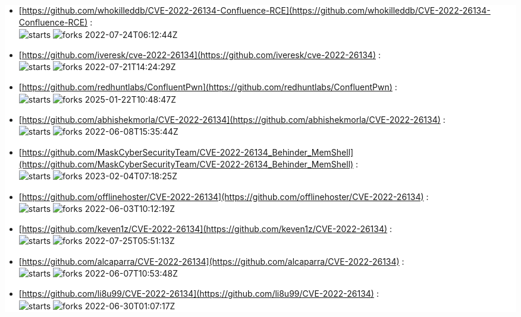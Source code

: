 - [https://github.com/whokilleddb/CVE-2022-26134-Confluence-RCE](https://github.com/whokilleddb/CVE-2022-26134-Confluence-RCE) :  
![starts](https://img.shields.io/github/stars/whokilleddb/CVE-2022-26134-Confluence-RCE.svg) 
![forks](https://img.shields.io/github/forks/whokilleddb/CVE-2022-26134-Confluence-RCE.svg) 
2022-07-24T06:12:44Z

- [https://github.com/iveresk/cve-2022-26134](https://github.com/iveresk/cve-2022-26134) :  
![starts](https://img.shields.io/github/stars/iveresk/cve-2022-26134.svg) 
![forks](https://img.shields.io/github/forks/iveresk/cve-2022-26134.svg) 
2022-07-21T14:24:29Z

- [https://github.com/redhuntlabs/ConfluentPwn](https://github.com/redhuntlabs/ConfluentPwn) :  
![starts](https://img.shields.io/github/stars/redhuntlabs/ConfluentPwn.svg) 
![forks](https://img.shields.io/github/forks/redhuntlabs/ConfluentPwn.svg) 
2025-01-22T10:48:47Z

- [https://github.com/abhishekmorla/CVE-2022-26134](https://github.com/abhishekmorla/CVE-2022-26134) :  
![starts](https://img.shields.io/github/stars/abhishekmorla/CVE-2022-26134.svg) 
![forks](https://img.shields.io/github/forks/abhishekmorla/CVE-2022-26134.svg) 
2022-06-08T15:35:44Z

- [https://github.com/MaskCyberSecurityTeam/CVE-2022-26134_Behinder_MemShell](https://github.com/MaskCyberSecurityTeam/CVE-2022-26134_Behinder_MemShell) :  
![starts](https://img.shields.io/github/stars/MaskCyberSecurityTeam/CVE-2022-26134_Behinder_MemShell.svg) 
![forks](https://img.shields.io/github/forks/MaskCyberSecurityTeam/CVE-2022-26134_Behinder_MemShell.svg) 
2023-02-04T07:18:25Z

- [https://github.com/offlinehoster/CVE-2022-26134](https://github.com/offlinehoster/CVE-2022-26134) :  
![starts](https://img.shields.io/github/stars/offlinehoster/CVE-2022-26134.svg) 
![forks](https://img.shields.io/github/forks/offlinehoster/CVE-2022-26134.svg) 
2022-06-03T10:12:19Z

- [https://github.com/keven1z/CVE-2022-26134](https://github.com/keven1z/CVE-2022-26134) :  
![starts](https://img.shields.io/github/stars/keven1z/CVE-2022-26134.svg) 
![forks](https://img.shields.io/github/forks/keven1z/CVE-2022-26134.svg) 
2022-07-25T05:51:13Z

- [https://github.com/alcaparra/CVE-2022-26134](https://github.com/alcaparra/CVE-2022-26134) :  
![starts](https://img.shields.io/github/stars/alcaparra/CVE-2022-26134.svg) 
![forks](https://img.shields.io/github/forks/alcaparra/CVE-2022-26134.svg) 
2022-06-07T10:53:48Z

- [https://github.com/li8u99/CVE-2022-26134](https://github.com/li8u99/CVE-2022-26134) :  
![starts](https://img.shields.io/github/stars/li8u99/CVE-2022-26134.svg) 
![forks](https://img.shields.io/github/forks/li8u99/CVE-2022-26134.svg) 
2022-06-30T01:07:17Z
